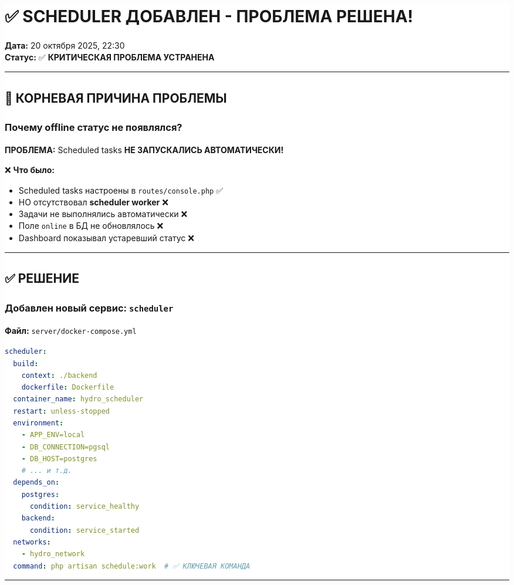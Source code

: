 # ✅ SCHEDULER ДОБАВЛЕН - ПРОБЛЕМА РЕШЕНА!

**Дата:** 20 октября 2025, 22:30  
**Статус:** ✅ **КРИТИЧЕСКАЯ ПРОБЛЕМА УСТРАНЕНА**

---

## 🐛 КОРНЕВАЯ ПРИЧИНА ПРОБЛЕМЫ

### Почему offline статус не появлялся?

**ПРОБЛЕМА:** Scheduled tasks **НЕ ЗАПУСКАЛИСЬ АВТОМАТИЧЕСКИ!**

❌ **Что было:**
- Scheduled tasks настроены в `routes/console.php` ✅
- НО отсутствовал **scheduler worker** ❌
- Задачи не выполнялись автоматически ❌
- Поле `online` в БД не обновлялось ❌
- Dashboard показывал устаревший статус ❌

---

## ✅ РЕШЕНИЕ

### Добавлен новый сервис: `scheduler`

**Файл:** `server/docker-compose.yml`

```yaml
scheduler:
  build:
    context: ./backend
    dockerfile: Dockerfile
  container_name: hydro_scheduler
  restart: unless-stopped
  environment:
    - APP_ENV=local
    - DB_CONNECTION=pgsql
    - DB_HOST=postgres
    # ... и т.д.
  depends_on:
    postgres:
      condition: service_healthy
    backend:
      condition: service_started
  networks:
    - hydro_network
  command: php artisan schedule:work  # ✅ КЛЮЧЕВАЯ КОМАНДА
```

---
